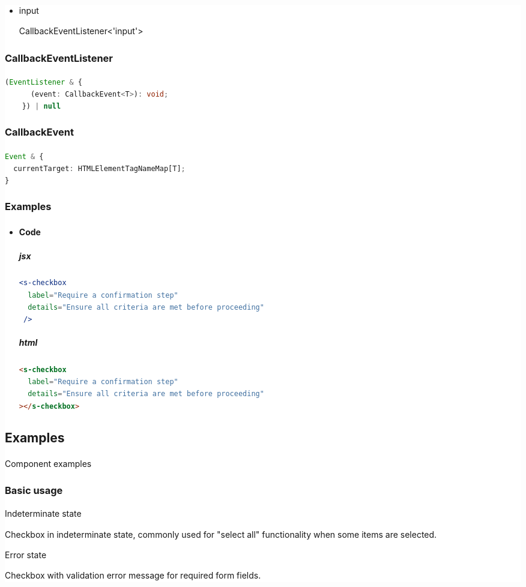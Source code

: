 * input

  CallbackEventListener<'input'>

### CallbackEventListener

```ts
(EventListener & {
      (event: CallbackEvent<T>): void;
    }) | null
```

### CallbackEvent

```ts
Event & {
  currentTarget: HTMLElementTagNameMap[T];
}
```

### Examples

* #### Code

  ##### jsx

  ```jsx
  <s-checkbox
    label="Require a confirmation step"
    details="Ensure all criteria are met before proceeding"
   />
  ```

  ##### html

  ```html
  <s-checkbox
    label="Require a confirmation step"
    details="Ensure all criteria are met before proceeding"
  ></s-checkbox>
  ```

## Examples

Component examples

### Basic usage

Indeterminate state

Checkbox in indeterminate state, commonly used for "select all" functionality when some items are selected.

Error state

Checkbox with validation error message for required form fields.
